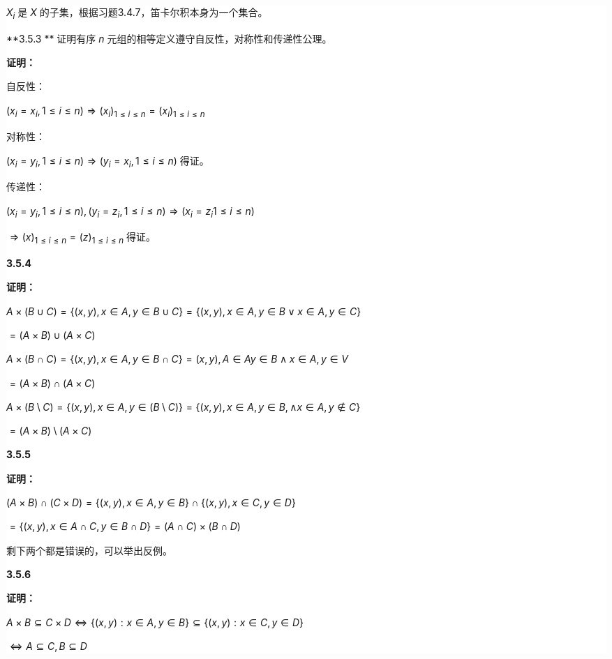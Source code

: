 $X_i$ 是 $X$ 的子集，根据习题3.4.7，笛卡尔积本身为一个集合。



**3.5.3 ** 证明有序 $n$ 元组的相等定义遵守自反性，对称性和传递性公理。

**证明：**

自反性：

$(x_i = x_i, 1 \leq i \leq n) \Rightarrow (x_i)_{1 \leq i \leq n} = (x_i)_{1 \leq i \leq n}$

对称性：

$(x_i = y_i, 1 \leq i \leq n) \Rightarrow (y_i = x_i, 1 \leq i \leq n)$ 得证。

传递性：

$(x_i = y_i,1 \leq i \leq n) , (y_i = z_i, 1 \leq i \leq n) \Rightarrow (x_i = z_i 1 \leq i \leq n)$

$\Rightarrow (x)_{1 \leq i \leq n} = (z)_{1 \leq i \leq n}$ 得证。



**3.5.4**

**证明：**

$A \times (B \cup C) = \{(x, y), x \in A, y \in B \cup C\} = \{(x, y), x \in A, y \in B \vee x \in A, y \in C\}$

$= (A \times B) \cup (A \times C)$

$A \times (B \cap C) = \{(x, y), x \in A, y \in B \cap C\} = {(x ,y), A \in A y \in B \wedge x \in A, y \in V}$

$= (A \times B) \cap (A \times C)$

$A \times (B \setminus C) = \{(x, y), x \in A, y \in (B \setminus C)\} = \{(x, y), x \in A, y \in B, \wedge x \in A,y \notin C\}$ 

$= (A \times B) \setminus (A \times C)$



**3.5.5**

**证明：**

$(A \times B) \cap (C \times D) = \{(x, y), x \in A,y \in B\} \cap \{(x, y), x \in C, y \in D\}$

$= \{(x, y), x \in A \cap C, y \in B \cap D\} = (A \cap C) \times (B \cap D)$

剩下两个都是错误的，可以举出反例。



**3.5.6**

**证明：**

$A \times B \subseteq C \times D \Leftrightarrow \{(x, y): x \in A, y \in B\} \subseteq \{(x, y): x \in C, y \in D\}$

$\Leftrightarrow A \subseteq C, B \subseteq D$

